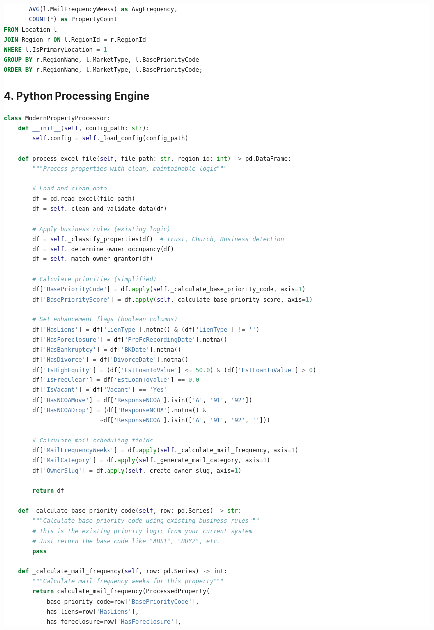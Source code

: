 ```sql
       AVG(l.MailFrequencyWeeks) as AvgFrequency,
       COUNT(*) as PropertyCount
FROM Location l 
JOIN Region r ON l.RegionId = r.RegionId
WHERE l.IsPrimaryLocation = 1
GROUP BY r.RegionName, l.MarketType, l.BasePriorityCode
ORDER BY r.RegionName, l.MarketType, l.BasePriorityCode;
```

## 4. Python Processing Engine

```python
class ModernPropertyProcessor:
    def __init__(self, config_path: str):
        self.config = self._load_config(config_path)
        
    def process_excel_file(self, file_path: str, region_id: int) -> pd.DataFrame:
        """Process properties with clean, maintainable logic"""
        
        # Load and clean data
        df = pd.read_excel(file_path)
        df = self._clean_and_validate_data(df)
        
        # Apply business rules (existing logic)
        df = self._classify_properties(df)  # Trust, Church, Business detection
        df = self._determine_owner_occupancy(df)
        df = self._match_owner_grantor(df)
        
        # Calculate priorities (simplified)
        df['BasePriorityCode'] = df.apply(self._calculate_base_priority_code, axis=1)
        df['BasePriorityScore'] = df.apply(self._calculate_base_priority_score, axis=1)
        
        # Set enhancement flags (boolean columns)
        df['HasLiens'] = df['LienType'].notna() & (df['LienType'] != '')
        df['HasForeclosure'] = df['PreFcRecordingDate'].notna()
        df['HasBankruptcy'] = df['BKDate'].notna()
        df['HasDivorce'] = df['DivorceDate'].notna()
        df['IsHighEquity'] = (df['EstLoanToValue'] <= 50.0) & (df['EstLoanToValue'] > 0)
        df['IsFreeClear'] = df['EstLoanToValue'] == 0.0
        df['IsVacant'] = df['Vacant'] == 'Yes'
        df['HasNCOAMove'] = df['ResponseNCOA'].isin(['A', '91', '92'])
        df['HasNCOADrop'] = (df['ResponseNCOA'].notna() & 
                           ~df['ResponseNCOA'].isin(['A', '91', '92', '']))
        
        # Calculate mail scheduling fields
        df['MailFrequencyWeeks'] = df.apply(self._calculate_mail_frequency, axis=1)
        df['MailCategory'] = df.apply(self._generate_mail_category, axis=1)
        df['OwnerSlug'] = df.apply(self._create_owner_slug, axis=1)
        
        return df
        
    def _calculate_base_priority_code(self, row: pd.Series) -> str:
        """Calculate base priority code using existing business rules"""
        # This is the existing priority logic from your current system
        # Just return the base code like "ABS1", "BUY2", etc.
        pass
        
    def _calculate_mail_frequency(self, row: pd.Series) -> int:
        """Calculate mail frequency weeks for this property"""
        return calculate_mail_frequency(ProcessedProperty(
            base_priority_code=row['BasePriorityCode'],
            has_liens=row['HasLiens'],
            has_foreclosure=row['HasForeclosure'],
```
